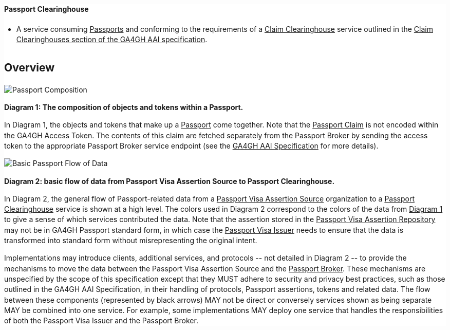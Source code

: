 #### Passport Clearinghouse

-   A service consuming [Passports](#passport) and conforming
    to the requirements of a [Claim
    Clearinghouse](https://github.com/ga4gh/data-security/blob/master/AAI/AAIConnectProfile.md#term-claim-clearinghouse)
    service outlined in the [Claim Clearinghouses section of the
    GA4GH AAI specification](https://github.com/ga4gh/data-security/blob/master/AAI/AAIConnectProfile.md#conformance-for-claim-clearinghouses-consuming-access-tokens-to-give-access-to-data).

## Overview

<a href="diagram-1"></a>
![Passport Composition](/assets/img/passport_composition.svg)

**Diagram 1: The composition of objects and tokens within a Passport.**

In Diagram 1, the objects and tokens that make up a [Passport](#passport)
come together. Note that the [Passport Claim](#passport-claim) is not
encoded within the GA4GH Access Token. The contents of this claim are
fetched separately from the Passport Broker by sending the access token to the
appropriate Passport Broker service endpoint (see the [GA4GH AAI
Specification](https://github.com/ga4gh/data-security/blob/master/AAI/AAIConnectProfile.md)
for more details).

<a href="diagram-2"></a>
![Basic Passport Flow of Data](/assets/img/passport_flow_of_data_basic.svg)

**Diagram 2: basic flow of data from Passport Visa Assertion Source to Passport Clearinghouse.**

In Diagram 2, the general flow of Passport-related data from a [Passport
Visa Assertion Source](#passport-visa-assertion-source) organization to a
[Passport Clearinghouse](#passport-clearinghouse) service is shown at a high
level. The colors used in Diagram 2 correspond to the colors of the data from
[Diagram 1](#diagram-1) to give a sense of which services contributed the data.
Note that the assertion stored in the [Passport Visa Assertion
Repository](#passport-visa-assertion-repository) may not be in GA4GH Passport
standard form, in which case the [Passport Visa Issuer](#passport-visa-issuer)
needs to ensure that the data is transformed into standard form without
misrepresenting the original intent.

Implementations may introduce clients, additional services, and protocols --
not detailed in Diagram 2 -- to provide the mechanisms to move the data between
the Passport Visa Assertion Source and the [Passport Broker](#passport-broker).
These mechanisms are unspecified by the scope of this specification except that
they MUST adhere to security and privacy best practices, such as those outlined
in the GA4GH AAI Specification, in their handling of protocols, Passport
assertions, tokens and related data. The flow between these components
(represented by black arrows) MAY not be direct or conversely services shown as
being separate MAY be combined into one service. For example, some
implementations MAY deploy one service that handles the responsibilities of
both the Passport Visa Issuer and the Passport Broker.
